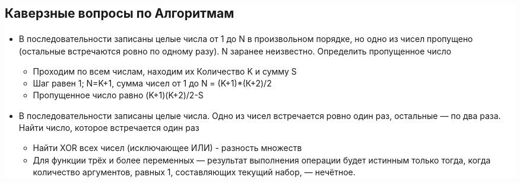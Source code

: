 ## Каверзные вопросы по Алгоритмам

- В последовательности записаны целые числа от 1 до N в произвольном порядке, но одно из чисел пропущено (остальные встречаются ровно по одному разу). N заранее неизвестно. Определить пропущенное число
  - Проходим по всем числам, находим их Количество K и сумму S
  - Шаг равен 1; N=K+1, сумма чисел от 1 до N = (K+1)*(К+2)/2
  - Пропущенное число равно (K+1)(K+2)/2-S

-  В последовательности записаны целые числа. Одно из чисел встречается ровно один раз, остальные — по два раза. Найти число, которое встречается один раз
   - Найти XOR всех чисел (исключающее ИЛИ) - разность множеств
   - Для функции трёх и более переменных — результат выполнения операции будет истинным только тогда, когда количество аргументов, равных 1, составляющих текущий набор, — нечётное.




